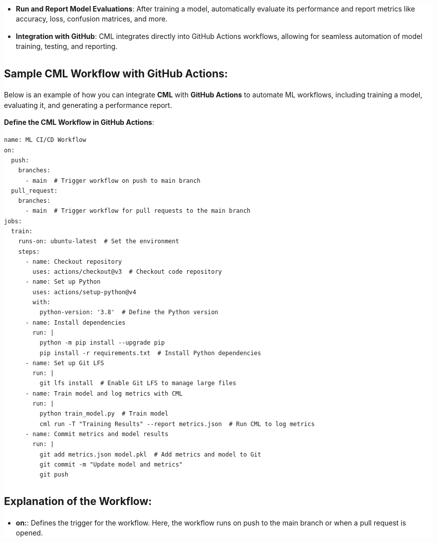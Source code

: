 * **Run and Report Model Evaluations**: After training a model, automatically evaluate its performance and report metrics like accuracy, loss, confusion matrices, and more.

* **Integration with GitHub**: CML integrates directly into GitHub Actions workflows, allowing for seamless automation of model training, testing, and reporting.

## Sample CML Workflow with GitHub Actions:

Below is an example of how you can integrate **CML** with **GitHub Actions** to automate ML workflows, including training a model, evaluating it, and generating a performance report.

**Define the CML Workflow in GitHub Actions**:

    name: ML CI/CD Workflow
    on:
      push:
        branches:
          - main  # Trigger workflow on push to main branch
      pull_request:
        branches:
          - main  # Trigger workflow for pull requests to the main branch
    jobs:
      train:
        runs-on: ubuntu-latest  # Set the environment
        steps:
          - name: Checkout repository
            uses: actions/checkout@v3  # Checkout code repository
          - name: Set up Python
            uses: actions/setup-python@v4
            with:
              python-version: '3.8'  # Define the Python version
          - name: Install dependencies
            run: |
              python -m pip install --upgrade pip
              pip install -r requirements.txt  # Install Python dependencies
          - name: Set up Git LFS
            run: |
              git lfs install  # Enable Git LFS to manage large files
          - name: Train model and log metrics with CML
            run: |
              python train_model.py  # Train model 
              cml run -T "Training Results" --report metrics.json  # Run CML to log metrics
          - name: Commit metrics and model results
            run: |
              git add metrics.json model.pkl  # Add metrics and model to Git
              git commit -m "Update model and metrics"
              git push

## Explanation of the Workflow:

* **on:**: Defines the trigger for the workflow. Here, the workflow runs on push to the main branch or when a pull request is opened.
